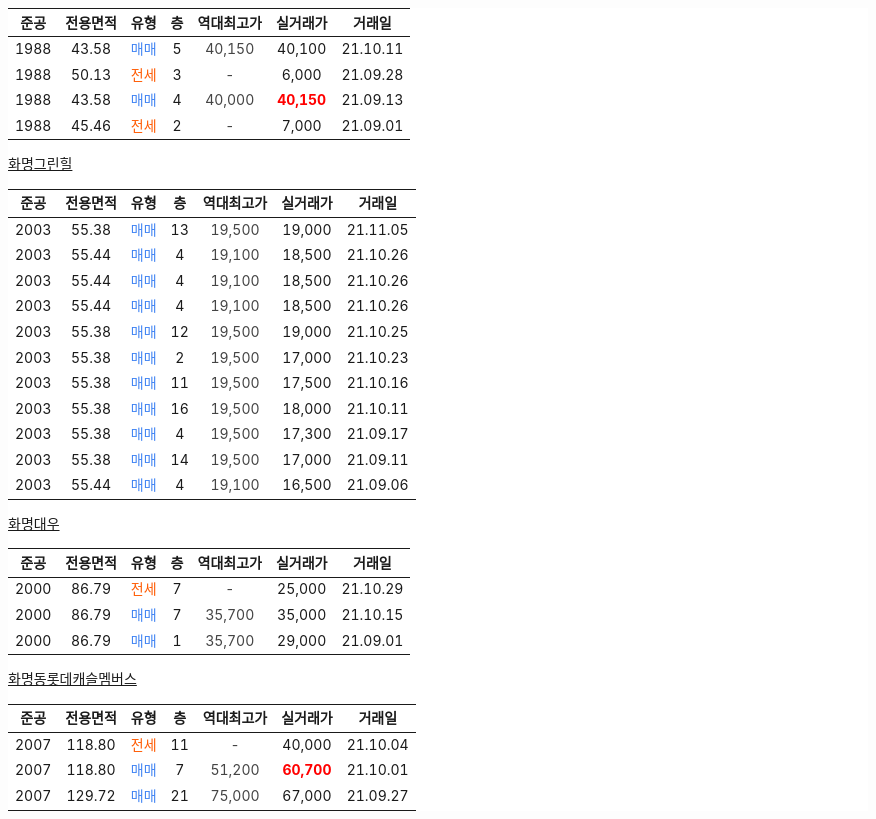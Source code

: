 |준공|전용면적|유형|층|역대최고가|실거래가|거래일|
|:---:|:---:|:---:|:---:|:---:|:---:|:---:|
|1988|43.58|<span style="color:#4285F3">매매</span>|5|<span style="color:#444444">40,150</span>|40,100|21.10.11|
|1988|50.13|<span style="color:#FF5A00">전세</span>|3|<span style="color:#444444">-</span>|6,000|21.09.28|
|1988|43.58|<span style="color:#4285F3">매매</span>|4|<span style="color:#444444">40,000</span>|<b><span style="color:#FF0000">40,150</span></b>|21.09.13|
|1988|45.46|<span style="color:#FF5A00">전세</span>|2|<span style="color:#444444">-</span>|7,000|21.09.01|

[화명그린힐](https://search.naver.com/search.naver?query=%ED%99%94%EB%AA%85%EA%B7%B8%EB%A6%B0%ED%9E%90)

|준공|전용면적|유형|층|역대최고가|실거래가|거래일|
|:---:|:---:|:---:|:---:|:---:|:---:|:---:|
|2003|55.38|<span style="color:#4285F3">매매</span>|13|<span style="color:#444444">19,500</span>|19,000|21.11.05|
|2003|55.44|<span style="color:#4285F3">매매</span>|4|<span style="color:#444444">19,100</span>|18,500|21.10.26|
|2003|55.44|<span style="color:#4285F3">매매</span>|4|<span style="color:#444444">19,100</span>|18,500|21.10.26|
|2003|55.44|<span style="color:#4285F3">매매</span>|4|<span style="color:#444444">19,100</span>|18,500|21.10.26|
|2003|55.38|<span style="color:#4285F3">매매</span>|12|<span style="color:#444444">19,500</span>|19,000|21.10.25|
|2003|55.38|<span style="color:#4285F3">매매</span>|2|<span style="color:#444444">19,500</span>|17,000|21.10.23|
|2003|55.38|<span style="color:#4285F3">매매</span>|11|<span style="color:#444444">19,500</span>|17,500|21.10.16|
|2003|55.38|<span style="color:#4285F3">매매</span>|16|<span style="color:#444444">19,500</span>|18,000|21.10.11|
|2003|55.38|<span style="color:#4285F3">매매</span>|4|<span style="color:#444444">19,500</span>|17,300|21.09.17|
|2003|55.38|<span style="color:#4285F3">매매</span>|14|<span style="color:#444444">19,500</span>|17,000|21.09.11|
|2003|55.44|<span style="color:#4285F3">매매</span>|4|<span style="color:#444444">19,100</span>|16,500|21.09.06|

[화명대우](https://search.naver.com/search.naver?query=%ED%99%94%EB%AA%85%EB%8C%80%EC%9A%B0)

|준공|전용면적|유형|층|역대최고가|실거래가|거래일|
|:---:|:---:|:---:|:---:|:---:|:---:|:---:|
|2000|86.79|<span style="color:#FF5A00">전세</span>|7|<span style="color:#444444">-</span>|25,000|21.10.29|
|2000|86.79|<span style="color:#4285F3">매매</span>|7|<span style="color:#444444">35,700</span>|35,000|21.10.15|
|2000|86.79|<span style="color:#4285F3">매매</span>|1|<span style="color:#444444">35,700</span>|29,000|21.09.01|

[화명동롯데캐슬멤버스](https://search.naver.com/search.naver?query=%ED%99%94%EB%AA%85%EB%8F%99%EB%A1%AF%EB%8D%B0%EC%BA%90%EC%8A%AC%EB%A9%A4%EB%B2%84%EC%8A%A4)

|준공|전용면적|유형|층|역대최고가|실거래가|거래일|
|:---:|:---:|:---:|:---:|:---:|:---:|:---:|
|2007|118.80|<span style="color:#FF5A00">전세</span>|11|<span style="color:#444444">-</span>|40,000|21.10.04|
|2007|118.80|<span style="color:#4285F3">매매</span>|7|<span style="color:#444444">51,200</span>|<b><span style="color:#FF0000">60,700</span></b>|21.10.01|
|2007|129.72|<span style="color:#4285F3">매매</span>|21|<span style="color:#444444">75,000</span>|67,000|21.09.27|
